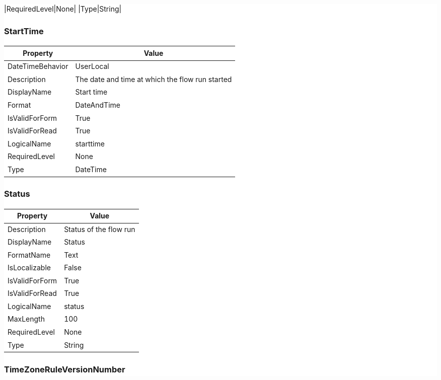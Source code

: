 |RequiredLevel|None|
|Type|String|


### <a name="BKMK_StartTime"></a> StartTime

|Property|Value|
|--------|-----|
|DateTimeBehavior|UserLocal|
|Description|The date and time at which the flow run started|
|DisplayName|Start time|
|Format|DateAndTime|
|IsValidForForm|True|
|IsValidForRead|True|
|LogicalName|starttime|
|RequiredLevel|None|
|Type|DateTime|


### <a name="BKMK_Status"></a> Status

|Property|Value|
|--------|-----|
|Description|Status of the flow run|
|DisplayName|Status|
|FormatName|Text|
|IsLocalizable|False|
|IsValidForForm|True|
|IsValidForRead|True|
|LogicalName|status|
|MaxLength|100|
|RequiredLevel|None|
|Type|String|


### <a name="BKMK_TimeZoneRuleVersionNumber"></a> TimeZoneRuleVersionNumber
